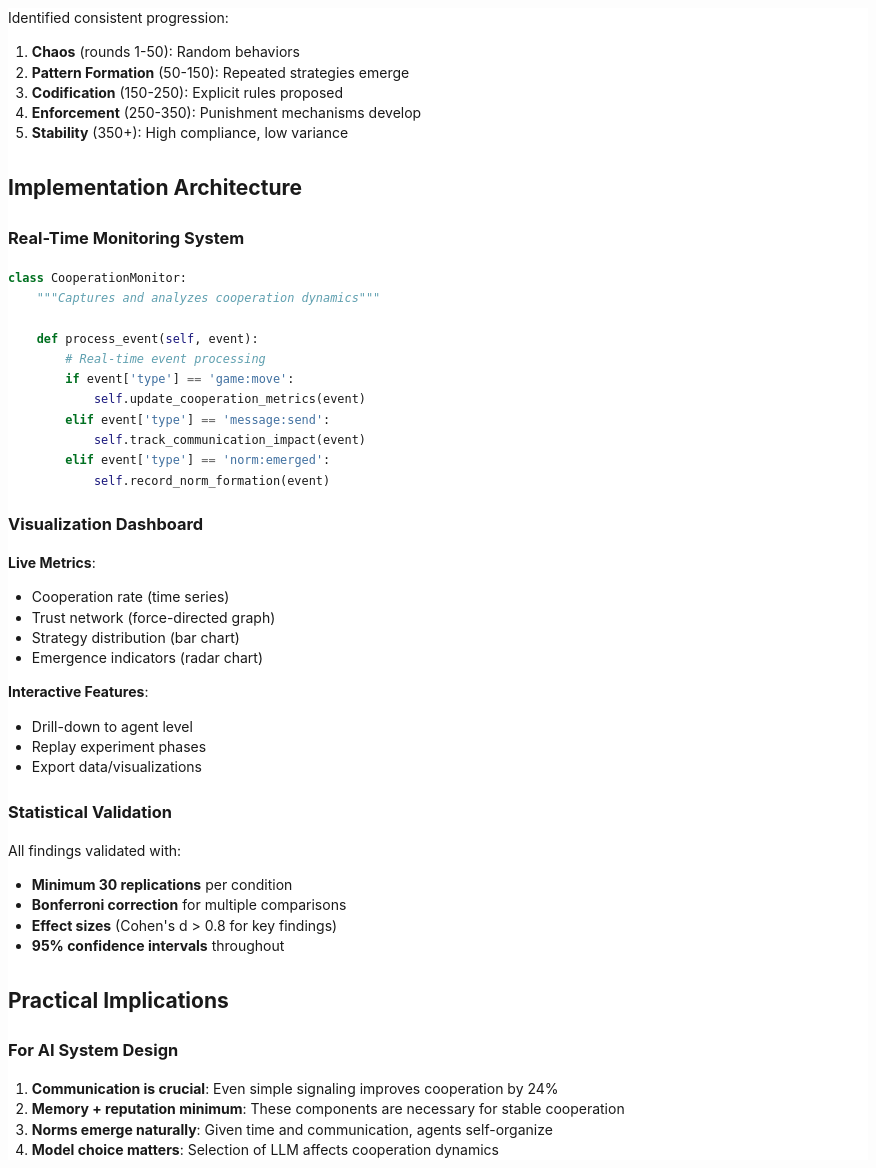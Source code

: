 Identified consistent progression:
1. **Chaos** (rounds 1-50): Random behaviors
2. **Pattern Formation** (50-150): Repeated strategies emerge
3. **Codification** (150-250): Explicit rules proposed
4. **Enforcement** (250-350): Punishment mechanisms develop
5. **Stability** (350+): High compliance, low variance

## Implementation Architecture

### Real-Time Monitoring System

```python
class CooperationMonitor:
    """Captures and analyzes cooperation dynamics"""
    
    def process_event(self, event):
        # Real-time event processing
        if event['type'] == 'game:move':
            self.update_cooperation_metrics(event)
        elif event['type'] == 'message:send':
            self.track_communication_impact(event)
        elif event['type'] == 'norm:emerged':
            self.record_norm_formation(event)
```

### Visualization Dashboard

**Live Metrics**:
- Cooperation rate (time series)
- Trust network (force-directed graph)
- Strategy distribution (bar chart)
- Emergence indicators (radar chart)

**Interactive Features**:
- Drill-down to agent level
- Replay experiment phases
- Export data/visualizations

### Statistical Validation

All findings validated with:
- **Minimum 30 replications** per condition
- **Bonferroni correction** for multiple comparisons
- **Effect sizes** (Cohen's d > 0.8 for key findings)
- **95% confidence intervals** throughout

## Practical Implications

### For AI System Design

1. **Communication is crucial**: Even simple signaling improves cooperation by 24%
2. **Memory + reputation minimum**: These components are necessary for stable cooperation
3. **Norms emerge naturally**: Given time and communication, agents self-organize
4. **Model choice matters**: Selection of LLM affects cooperation dynamics
